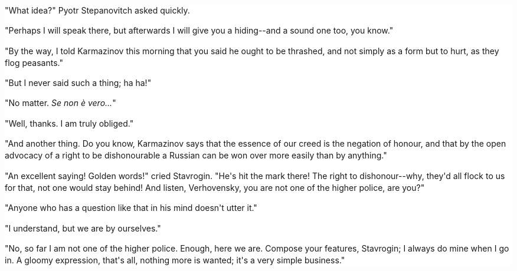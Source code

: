 "What idea?" Pyotr Stepanovitch asked quickly.

"Perhaps I will speak there, but afterwards I will give you a
hiding--and a sound one too, you know."

"By the way, I told Karmazinov this morning that you said he ought to be
thrashed, and not simply as a form but to hurt, as they flog peasants."

"But I never said such a thing; ha ha!"

"No matter. _Se non è vero..._"

"Well, thanks. I am truly obliged."

"And another thing. Do you know, Karmazinov says that the essence of
our creed is the negation of honour, and that by the open advocacy of a
right to be dishonourable a Russian can be won over more easily than by
anything."

"An excellent saying! Golden words!" cried Stavrogin. "He's hit the mark
there! The right to dishonour--why, they'd all flock to us for that, not
one would stay behind! And listen, Verhovensky, you are not one of the
higher police, are you?"

"Anyone who has a question like that in his mind doesn't utter it."

"I understand, but we are by ourselves."

"No, so far I am not one of the higher police. Enough, here we are.
Compose your features, Stavrogin; I always do mine when I go in. A
gloomy expression, that's all, nothing more is wanted; it's a very
simple business."




